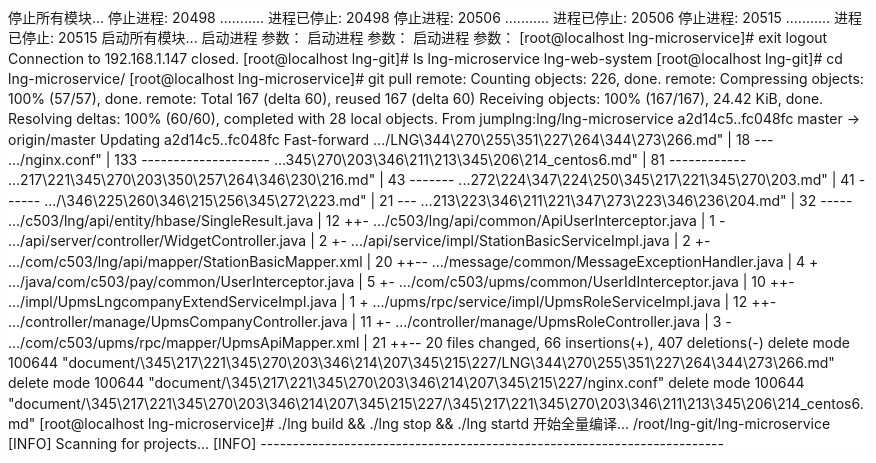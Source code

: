 停止所有模块...
停止进程: 20498
...........
进程已停止: 20498
停止进程: 20506
...........
进程已停止: 20506
停止进程: 20515
...........
进程已停止: 20515
启动所有模块...
启动进程
参数：
启动进程
参数：
启动进程
参数：
[root@localhost lng-microservice]# exit
logout
Connection to 192.168.1.147 closed.
[root@localhost lng-git]# ls
lng-microservice  lng-web-system
[root@localhost lng-git]# cd lng-microservice/
[root@localhost lng-microservice]# git pull
remote: Counting objects: 226, done.
remote: Compressing objects: 100% (57/57), done.
remote: Total 167 (delta 60), reused 167 (delta 60)
Receiving objects: 100% (167/167), 24.42 KiB, done.
Resolving deltas: 100% (60/60), completed with 28 local objects.
From jumplng:lng/lng-microservice
   a2d14c5..fc048fc  master     -> origin/master
Updating a2d14c5..fc048fc
Fast-forward
 .../LNG\344\270\255\351\227\264\344\273\266.md"    |   18 ---
 .../nginx.conf"                                    |  133 --------------------
 ...345\270\203\346\211\213\345\206\214_centos6.md" |   81 ------------
 ...217\221\345\270\203\350\257\264\346\230\216.md" |   43 -------
 ...272\224\347\224\250\345\217\221\345\270\203.md" |   41 ------
 .../\346\225\260\346\215\256\345\272\223.md"       |   21 ---
 ...213\223\346\211\221\347\273\223\346\236\204.md" |   32 -----
 .../c503/lng/api/entity/hbase/SingleResult.java    |   12 ++-
 .../c503/lng/api/common/ApiUserInterceptor.java    |    1 -
 .../api/server/controller/WidgetController.java    |    2 +-
 .../api/service/impl/StationBasicServiceImpl.java  |    2 +-
 .../com/c503/lng/api/mapper/StationBasicMapper.xml |   20 ++--
 .../message/common/MessageExceptionHandler.java    |    4 +
 .../java/com/c503/pay/common/UserInterceptor.java  |    5 +-
 .../com/c503/upms/common/UserIdInterceptor.java    |   10 ++-
 .../impl/UpmsLngcompanyExtendServiceImpl.java      |    1 +
 .../upms/rpc/service/impl/UpmsRoleServiceImpl.java |   12 ++-
 .../controller/manage/UpmsCompanyController.java   |   11 +-
 .../controller/manage/UpmsRoleController.java      |    3 -
 .../com/c503/upms/rpc/mapper/UpmsApiMapper.xml     |   21 ++--
 20 files changed, 66 insertions(+), 407 deletions(-)
 delete mode 100644 "document/\345\217\221\345\270\203\346\214\207\345\215\227/LNG\344\270\255\351\227\264\344\273\266.md"
 delete mode 100644 "document/\345\217\221\345\270\203\346\214\207\345\215\227/nginx.conf"
 delete mode 100644 "document/\345\217\221\345\270\203\346\214\207\345\215\227/\345\217\221\345\270\203\346\211\213\345\206\214_centos6.md"
[root@localhost lng-microservice]# ./lng build && ./lng stop && ./lng startd
开始全量编译...
/root/lng-git/lng-microservice
[INFO] Scanning for projects...
[INFO] ------------------------------------------------------------------------